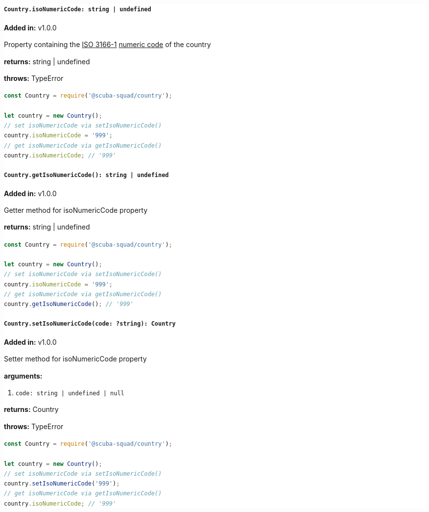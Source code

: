 #### `Country.isoNumericCode: string | undefined`
**Added in:** v1.0.0

Property containing the [ISO 3166-1](https://en.wikipedia.org/wiki/ISO_3166-1) [numeric code](https://en.wikipedia.org/wiki/ISO_3166-1_numeric) of the country

**returns:** string | undefined

**throws:** TypeError

```javascript
const Country = require('@scuba-squad/country');

let country = new Country();
// set isoNumericCode via setIsoNumericCode()
country.isoNumericCode = '999';
// get isoNumericCode via getIsoNumericCode()
country.isoNumericCode; // '999'
```

#### `Country.getIsoNumericCode(): string | undefined`
**Added in:** v1.0.0

Getter method for isoNumericCode property

**returns:** string | undefined

```javascript
const Country = require('@scuba-squad/country');

let country = new Country();
// set isoNumericCode via setIsoNumericCode()
country.isoNumericCode = '999';
// get isoNumericCode via getIsoNumericCode()
country.getIsoNumericCode(); // '999'
```

#### `Country.setIsoNumericCode(code: ?string): Country`
**Added in:** v1.0.0

Setter method for isoNumericCode property

**arguments:**
1. `code: string | undefined | null`

**returns:** Country

**throws:** TypeError

```javascript
const Country = require('@scuba-squad/country');

let country = new Country();
// set isoNumericCode via setIsoNumericCode()
country.setIsoNumericCode('999');
// get isoNumericCode via getIsoNumericCode()
country.isoNumericCode; // '999'
```
